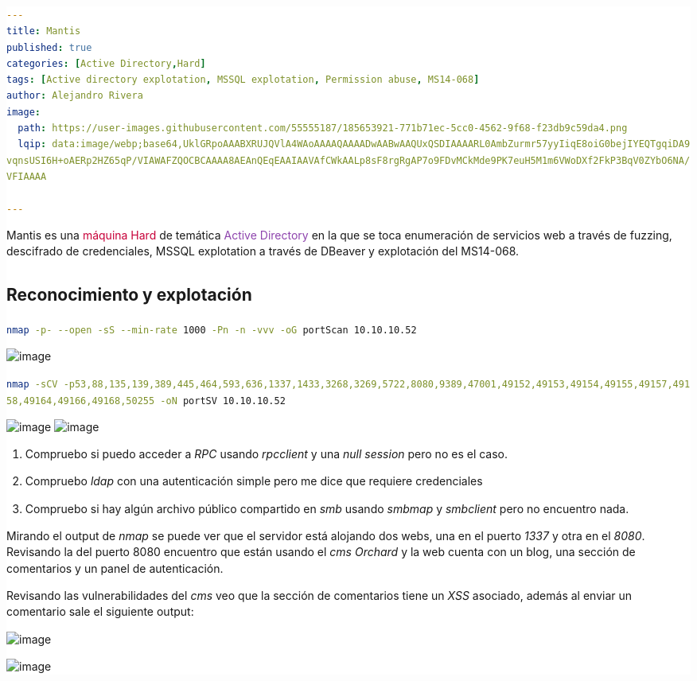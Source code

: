 ```yaml
---
title: Mantis
published: true
categories: [Active Directory,Hard]
tags: [Active directory explotation, MSSQL explotation, Permission abuse, MS14-068]
author: Alejandro Rivera
image:
  path: https://user-images.githubusercontent.com/55555187/185653921-771b71ec-5cc0-4562-9f68-f23db9c59da4.png
  lqip: data:image/webp;base64,UklGRpoAAABXRUJQVlA4WAoAAAAQAAAADwAABwAAQUxQSDIAAAARL0AmbZurmr57yyIiqE8oiG0bejIYEQTgqiDA9vqnsUSI6H+oAERp2HZ65qP/VIAWAFZQOCBCAAAA8AEAnQEqEAAIAAVAfCWkAALp8sF8rgRgAP7o9FDvMCkMde9PK7euH5M1m6VWoDXf2FkP3BqV0ZYbO6NA/VFIAAAA
 
---
```


Mantis es una <font color="#C70039">máquina Hard</font> de temática <font color="#8E44AD">Active Directory</font> en la que se toca enumeración de servicios web a través de fuzzing, descifrado de credenciales, MSSQL explotation a través de DBeaver y explotación del MS14-068.

## Reconocimiento y explotación

```bash
nmap -p- --open -sS --min-rate 1000 -Pn -n -vvv -oG portScan 10.10.10.52
```

<img src="https://user-images.githubusercontent.com/55555187/185568989-12bc329a-9a09-49c0-8d64-3953cdc40327.png" title="" alt="image" width="342">

```bash
nmap -sCV -p53,88,135,139,389,445,464,593,636,1337,1433,3268,3269,5722,8080,9389,47001,49152,49153,49154,49155,49157,49158,49164,49166,49168,50255 -oN portSV 10.10.10.52
```

<img src="https://user-images.githubusercontent.com/55555187/185569683-6047add1-aa70-4ab5-96d1-73ae229fbb78.png" title="" alt="image" width="607">

<img title="" src="https://user-images.githubusercontent.com/55555187/185569743-0cdd49a5-864f-494a-aec6-fd0f5a4a91dd.png" alt="image" width="608">

1. Compruebo si puedo acceder a *RPC* usando *rpcclient* y una *null session* pero no es el caso.

2. Compruebo *ldap* con una autenticación simple pero me dice que requiere credenciales

3. Compruebo si hay algún archivo público compartido en *smb* usando *smbmap* y *smbclient* pero no encuentro nada.

Mirando el output de *nmap* se puede ver que el servidor está alojando dos webs, una en el puerto *1337* y otra en el *8080*. Revisando la del puerto 8080 encuentro que están usando el *cms Orchard* y la web cuenta con un blog, una sección de comentarios y un panel de autenticación.

Revisando las vulnerabilidades del *cms* veo que la sección de comentarios tiene un *XSS* asociado, además al enviar un comentario sale el siguiente output:

![image](https://user-images.githubusercontent.com/55555187/185570271-07ae74d6-da64-49a6-b517-1eccc3889df0.png)

![image](https://user-images.githubusercontent.com/55555187/185572121-557afd40-86e2-4c87-baa8-17c31ad5c4d3.png)
